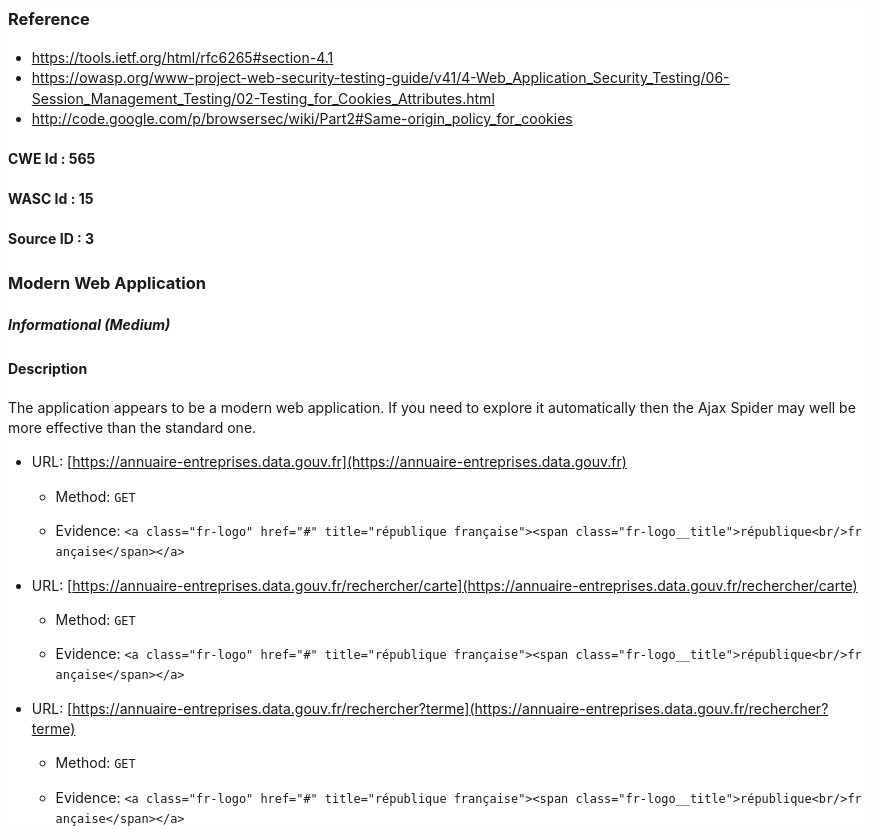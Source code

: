 ### Reference
* https://tools.ietf.org/html/rfc6265#section-4.1
* https://owasp.org/www-project-web-security-testing-guide/v41/4-Web_Application_Security_Testing/06-Session_Management_Testing/02-Testing_for_Cookies_Attributes.html
* http://code.google.com/p/browsersec/wiki/Part2#Same-origin_policy_for_cookies

  
#### CWE Id : 565
  
#### WASC Id : 15
  
#### Source ID : 3

  
  
  
  
### Modern Web Application
##### Informational (Medium)
  
  
  
  
#### Description
<p>The application appears to be a modern web application. If you need to explore it automatically then the Ajax Spider may well be more effective than the standard one.</p>
  
  
  
* URL: [https://annuaire-entreprises.data.gouv.fr](https://annuaire-entreprises.data.gouv.fr)
  
  
  * Method: `GET`
  
  
  * Evidence: `<a class="fr-logo" href="#" title="république française"><span class="fr-logo__title">république<br/>française</span></a>`
  
  
  
  
* URL: [https://annuaire-entreprises.data.gouv.fr/rechercher/carte](https://annuaire-entreprises.data.gouv.fr/rechercher/carte)
  
  
  * Method: `GET`
  
  
  * Evidence: `<a class="fr-logo" href="#" title="république française"><span class="fr-logo__title">république<br/>française</span></a>`
  
  
  
  
* URL: [https://annuaire-entreprises.data.gouv.fr/rechercher?terme](https://annuaire-entreprises.data.gouv.fr/rechercher?terme)
  
  
  * Method: `GET`
  
  
  * Evidence: `<a class="fr-logo" href="#" title="république française"><span class="fr-logo__title">république<br/>française</span></a>`
  